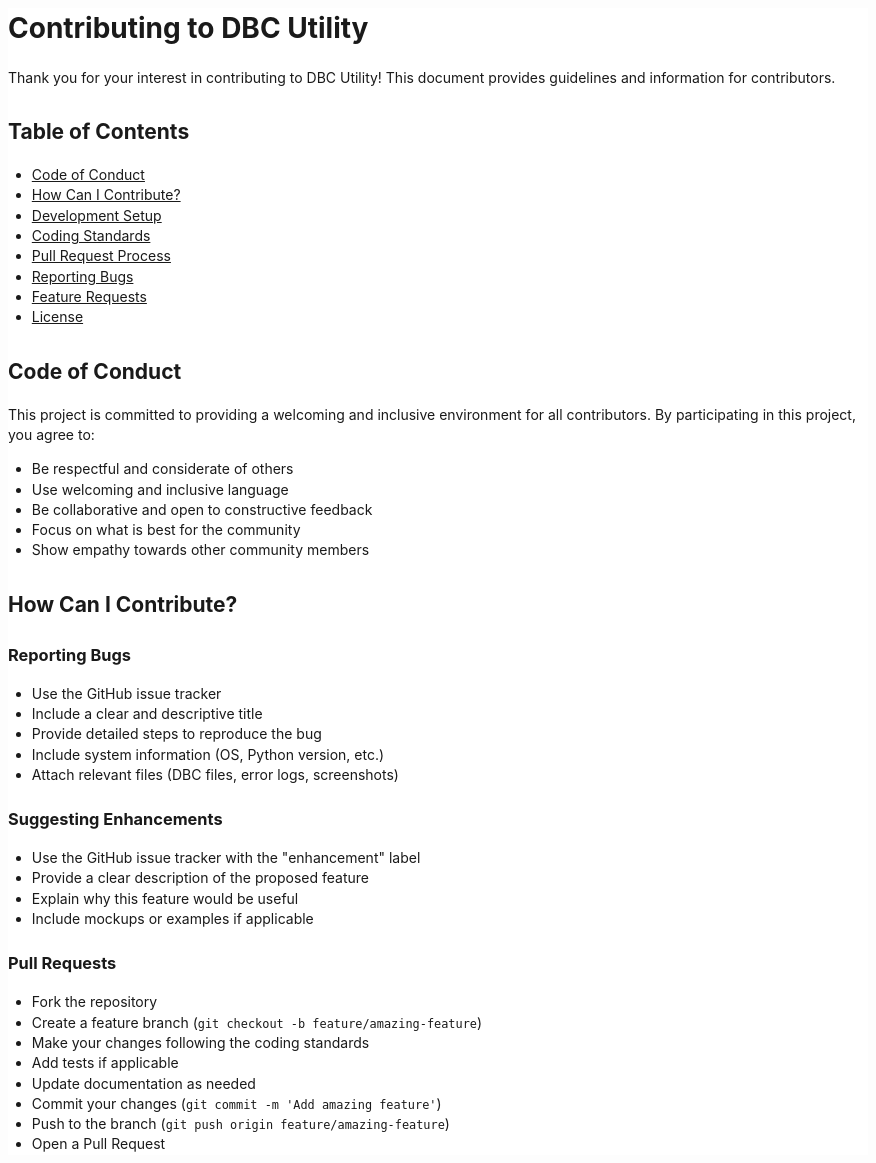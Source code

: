 # Contributing to DBC Utility

Thank you for your interest in contributing to DBC Utility! This document provides guidelines and information for contributors.

## Table of Contents

- [Code of Conduct](#code-of-conduct)
- [How Can I Contribute?](#how-can-i-contribute)
- [Development Setup](#development-setup)
- [Coding Standards](#coding-standards)
- [Pull Request Process](#pull-request-process)
- [Reporting Bugs](#reporting-bugs)
- [Feature Requests](#feature-requests)
- [License](#license)

## Code of Conduct

This project is committed to providing a welcoming and inclusive environment for all contributors. By participating in this project, you agree to:

- Be respectful and considerate of others
- Use welcoming and inclusive language
- Be collaborative and open to constructive feedback
- Focus on what is best for the community
- Show empathy towards other community members

## How Can I Contribute?

### Reporting Bugs

- Use the GitHub issue tracker
- Include a clear and descriptive title
- Provide detailed steps to reproduce the bug
- Include system information (OS, Python version, etc.)
- Attach relevant files (DBC files, error logs, screenshots)

### Suggesting Enhancements

- Use the GitHub issue tracker with the "enhancement" label
- Provide a clear description of the proposed feature
- Explain why this feature would be useful
- Include mockups or examples if applicable

### Pull Requests

- Fork the repository
- Create a feature branch (`git checkout -b feature/amazing-feature`)
- Make your changes following the coding standards
- Add tests if applicable
- Update documentation as needed
- Commit your changes (`git commit -m 'Add amazing feature'`)
- Push to the branch (`git push origin feature/amazing-feature`)
- Open a Pull Request
